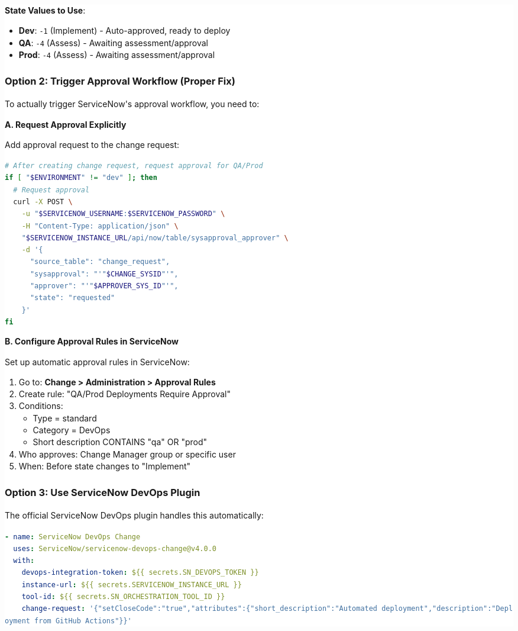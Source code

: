 **State Values to Use**:
- **Dev**: `-1` (Implement) - Auto-approved, ready to deploy
- **QA**: `-4` (Assess) - Awaiting assessment/approval
- **Prod**: `-4` (Assess) - Awaiting assessment/approval

### Option 2: Trigger Approval Workflow (Proper Fix)

To actually trigger ServiceNow's approval workflow, you need to:

**A. Request Approval Explicitly**

Add approval request to the change request:

```bash
# After creating change request, request approval for QA/Prod
if [ "$ENVIRONMENT" != "dev" ]; then
  # Request approval
  curl -X POST \
    -u "$SERVICENOW_USERNAME:$SERVICENOW_PASSWORD" \
    -H "Content-Type: application/json" \
    "$SERVICENOW_INSTANCE_URL/api/now/table/sysapproval_approver" \
    -d '{
      "source_table": "change_request",
      "sysapproval": "'"$CHANGE_SYSID"'",
      "approver": "'"$APPROVER_SYS_ID"'",
      "state": "requested"
    }'
fi
```

**B. Configure Approval Rules in ServiceNow**

Set up automatic approval rules in ServiceNow:
1. Go to: **Change > Administration > Approval Rules**
2. Create rule: "QA/Prod Deployments Require Approval"
3. Conditions:
   - Type = standard
   - Category = DevOps
   - Short description CONTAINS "qa" OR "prod"
4. Who approves: Change Manager group or specific user
5. When: Before state changes to "Implement"

### Option 3: Use ServiceNow DevOps Plugin

The official ServiceNow DevOps plugin handles this automatically:

```yaml
- name: ServiceNow DevOps Change
  uses: ServiceNow/servicenow-devops-change@v4.0.0
  with:
    devops-integration-token: ${{ secrets.SN_DEVOPS_TOKEN }}
    instance-url: ${{ secrets.SERVICENOW_INSTANCE_URL }}
    tool-id: ${{ secrets.SN_ORCHESTRATION_TOOL_ID }}
    change-request: '{"setCloseCode":"true","attributes":{"short_description":"Automated deployment","description":"Deployment from GitHub Actions"}}'
```
